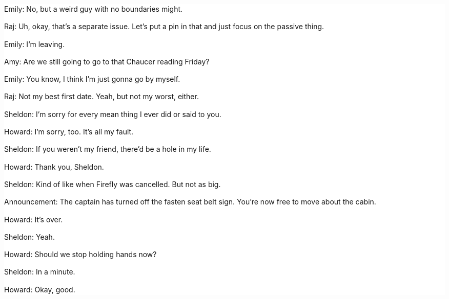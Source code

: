 Emily: No, but a weird guy with no boundaries might.

Raj: Uh, okay, that’s a separate issue. Let’s put a pin in that and just focus on the passive thing.

Emily: I’m leaving.

Amy: Are we still going to go to that Chaucer reading Friday?

Emily: You know, I think I’m just gonna go by myself.

Raj: Not my best first date. Yeah, but not my worst, either.

Sheldon: I’m sorry for every mean thing I ever did or said to you.

Howard: I’m sorry, too. It’s all my fault.

Sheldon: If you weren’t my friend, there’d be a hole in my life.

Howard: Thank you, Sheldon.

Sheldon: Kind of like when Firefly was cancelled. But not as big.

Announcement: The captain has turned off the fasten seat belt sign. You’re now free to move about the cabin.

Howard: It’s over.

Sheldon: Yeah.

Howard: Should we stop holding hands now?

Sheldon: In a minute.

Howard: Okay, good.

 

